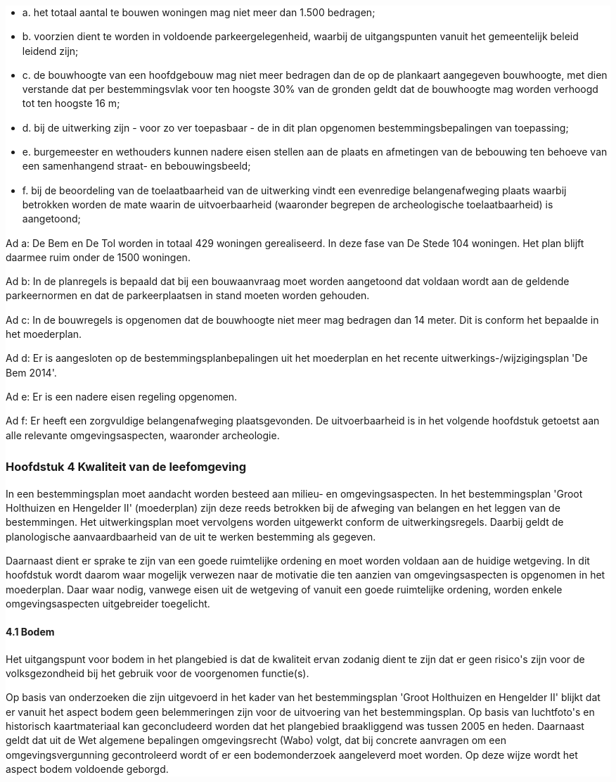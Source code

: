 * a. het totaal aantal te bouwen woningen mag niet meer dan 1\.500 bedragen;

* b. voorzien dient te worden in voldoende parkeergelegenheid, waarbij de uitgangspunten vanuit het gemeentelijk beleid leidend zijn;

* c. de bouwhoogte van een hoofdgebouw mag niet meer bedragen dan de op de plankaart aangegeven bouwhoogte, met dien verstande dat per bestemmingsvlak voor ten hoogste 30% van de gronden geldt dat de bouwhoogte mag worden verhoogd tot ten hoogste 16 m;

* d. bij de uitwerking zijn \- voor zo ver toepasbaar \- de in dit plan opgenomen bestemmingsbepalingen van toepassing;

* e. burgemeester en wethouders kunnen nadere eisen stellen aan de plaats en afmetingen van de bebouwing ten behoeve van een samenhangend straat\- en bebouwingsbeeld;

* f. bij de beoordeling van de toelaatbaarheid van de uitwerking vindt een evenredige belangenafweging plaats waarbij betrokken worden de mate waarin de uitvoerbaarheid (waaronder begrepen de archeologische toelaatbaarheid) is aangetoond;

Ad a: De Bem en De Tol worden in totaal 429 woningen gerealiseerd. In deze fase van De Stede 104 woningen. Het plan blijft daarmee ruim onder de 1500 woningen.

Ad b: In de planregels is bepaald dat bij een bouwaanvraag moet worden aangetoond dat voldaan wordt aan de geldende parkeernormen en dat de parkeerplaatsen in stand moeten worden gehouden.

Ad c: In de bouwregels is opgenomen dat de bouwhoogte niet meer mag bedragen dan 14 meter. Dit is conform het bepaalde in het moederplan.

Ad d: Er is aangesloten op de bestemmingsplanbepalingen uit het moederplan en het recente uitwerkings\-/wijzigingsplan 'De Bem 2014'.

Ad e: Er is een nadere eisen regeling opgenomen.

Ad f: Er heeft een zorgvuldige belangenafweging plaatsgevonden. De uitvoerbaarheid is in het volgende hoofdstuk getoetst aan alle relevante omgevingsaspecten, waaronder archeologie.

### Hoofdstuk 4 Kwaliteit van de leefomgeving

In een bestemmingsplan moet aandacht worden besteed aan milieu\- en omgevingsaspecten. In het bestemmingsplan 'Groot Holthuizen en Hengelder II' (moederplan) zijn deze reeds betrokken bij de afweging van belangen en het leggen van de bestemmingen. Het uitwerkingsplan moet vervolgens worden uitgewerkt conform de uitwerkingsregels. Daarbij geldt de planologische aanvaardbaarheid van de uit te werken bestemming als gegeven.

Daarnaast dient er sprake te zijn van een goede ruimtelijke ordening en moet worden voldaan aan de huidige wetgeving. In dit hoofdstuk wordt daarom waar mogelijk verwezen naar de motivatie die ten aanzien van omgevingsaspecten is opgenomen in het moederplan. Daar waar nodig, vanwege eisen uit de wetgeving of vanuit een goede ruimtelijke ordening, worden enkele omgevingsaspecten uitgebreider toegelicht.

#### 4\.1 Bodem

Het uitgangspunt voor bodem in het plangebied is dat de kwaliteit ervan zodanig dient te zijn dat er geen risico's zijn voor de volksgezondheid bij het gebruik voor de voorgenomen functie(s).

Op basis van onderzoeken die zijn uitgevoerd in het kader van het bestemmingsplan 'Groot Holthuizen en Hengelder II' blijkt dat er vanuit het aspect bodem geen belemmeringen zijn voor de uitvoering van het bestemmingsplan. Op basis van luchtfoto's en historisch kaartmateriaal kan geconcludeerd worden dat het plangebied braakliggend was tussen 2005 en heden. Daarnaast geldt dat uit de Wet algemene bepalingen omgevingsrecht (Wabo) volgt, dat bij concrete aanvragen om een omgevingsvergunning gecontroleerd wordt of er een bodemonderzoek aangeleverd moet worden. Op deze wijze wordt het aspect bodem voldoende geborgd.
